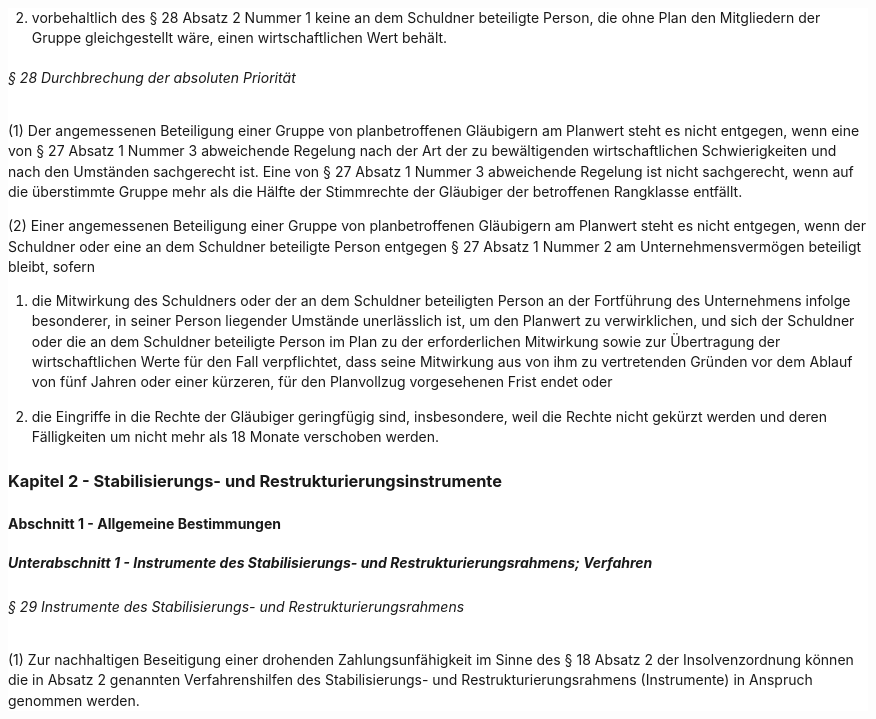 
2.  vorbehaltlich des § 28 Absatz 2 Nummer 1 keine an dem Schuldner
    beteiligte Person, die ohne Plan den Mitgliedern der Gruppe
    gleichgestellt wäre, einen wirtschaftlichen Wert behält.





###### § 28 Durchbrechung der absoluten Priorität

(1) Der angemessenen Beteiligung einer Gruppe von planbetroffenen
Gläubigern am Planwert steht es nicht entgegen, wenn eine von § 27
Absatz 1 Nummer 3 abweichende Regelung nach der Art der zu
bewältigenden wirtschaftlichen Schwierigkeiten und nach den Umständen
sachgerecht ist. Eine von § 27 Absatz 1 Nummer 3 abweichende Regelung
ist nicht sachgerecht, wenn auf die überstimmte Gruppe mehr als die
Hälfte der Stimmrechte der Gläubiger der betroffenen Rangklasse
entfällt.

(2) Einer angemessenen Beteiligung einer Gruppe von planbetroffenen
Gläubigern am Planwert steht es nicht entgegen, wenn der Schuldner
oder eine an dem Schuldner beteiligte Person entgegen § 27 Absatz 1
Nummer 2 am Unternehmensvermögen beteiligt bleibt, sofern

1.  die Mitwirkung des Schuldners oder der an dem Schuldner beteiligten
    Person an der Fortführung des Unternehmens infolge besonderer, in
    seiner Person liegender Umstände unerlässlich ist, um den Planwert zu
    verwirklichen, und sich der Schuldner oder die an dem Schuldner
    beteiligte Person im Plan zu der erforderlichen Mitwirkung sowie zur
    Übertragung der wirtschaftlichen Werte für den Fall verpflichtet, dass
    seine Mitwirkung aus von ihm zu vertretenden Gründen vor dem Ablauf
    von fünf Jahren oder einer kürzeren, für den Planvollzug vorgesehenen
    Frist endet oder


2.  die Eingriffe in die Rechte der Gläubiger geringfügig sind,
    insbesondere, weil die Rechte nicht gekürzt werden und deren
    Fälligkeiten um nicht mehr als 18 Monate verschoben werden.





### Kapitel 2 - Stabilisierungs- und Restrukturierungsinstrumente


#### Abschnitt 1 - Allgemeine Bestimmungen


##### Unterabschnitt 1 - Instrumente des Stabilisierungs- und Restrukturierungsrahmens; Verfahren


###### § 29 Instrumente des Stabilisierungs- und Restrukturierungsrahmens

(1) Zur nachhaltigen Beseitigung einer drohenden Zahlungsunfähigkeit
im Sinne des § 18 Absatz 2 der Insolvenzordnung können die in Absatz 2
genannten Verfahrenshilfen des Stabilisierungs- und
Restrukturierungsrahmens (Instrumente) in Anspruch genommen werden.
